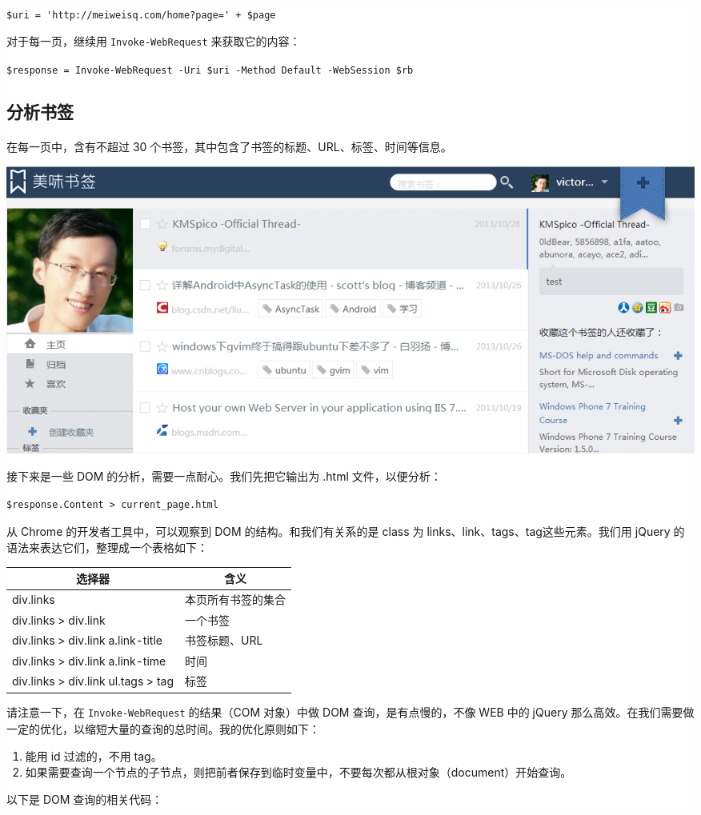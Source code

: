 	$uri = 'http://meiweisq.com/home?page=' + $page

对于每一页，继续用 `Invoke-WebRequest` 来获取它的内容：

	$response = Invoke-WebRequest -Uri $uri -Method Default -WebSession $rb

分析书签
--------
在每一页中，含有不超过 30 个书签，其中包含了书签的标题、URL、标签、时间等信息。

![](/img/2013-11-01-use-powershell-to-export-bookmarks-in-meiweisq-004.png)

接下来是一些 DOM 的分析，需要一点耐心。我们先把它输出为 .html 文件，以便分析：

	$response.Content > current_page.html

从 Chrome 的开发者工具中，可以观察到 DOM 的结构。和我们有关系的是 class 为 links、link、tags、tag这些元素。我们用 jQuery 的语法来表达它们，整理成一个表格如下：

| 选择器                             | 含义               |
|------------------------------------|--------------------|
| div.links                          | 本页所有书签的集合 |
| div.links > div.link               | 一个书签           |
| div.links > div.link a.link-title  | 书签标题、URL      |
| div.links > div.link a.link-time   | 时间               |
| div.links > div.link ul.tags > tag | 标签               |

请注意一下，在 `Invoke-WebRequest` 的结果（COM 对象）中做 DOM 查询，是有点慢的，不像 WEB 中的 jQuery 那么高效。在我们需要做一定的优化，以缩短大量的查询的总时间。我的优化原则如下：

1. 能用 id 过滤的，不用 tag。
2. 如果需要查询一个节点的子节点，则把前者保存到临时变量中，不要每次都从根对象（document）开始查询。

以下是 DOM 查询的相关代码：
